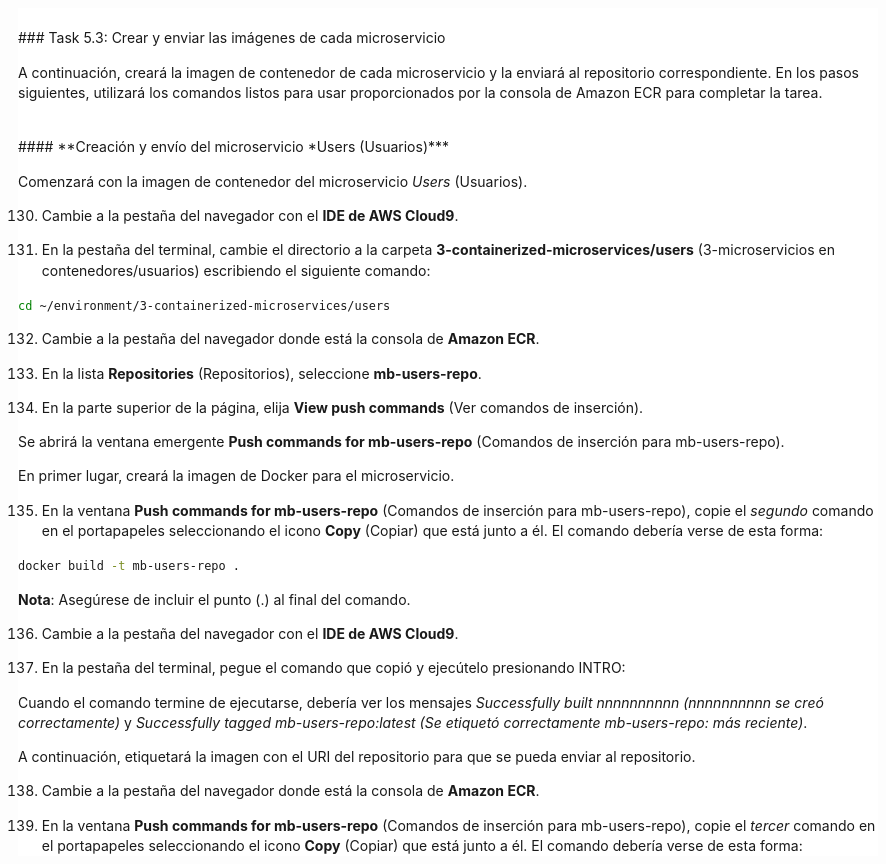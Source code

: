 
<br/>
### Task 5.3: Crear y enviar las imágenes de cada microservicio


A continuación, creará la imagen de contenedor de cada microservicio y la enviará al repositorio correspondiente. En los pasos siguientes, utilizará los comandos listos para usar proporcionados por la consola de Amazon ECR para completar la tarea.

<br/>
#### **Creación y envío del microservicio *Users (Usuarios)***

Comenzará con la imagen de contenedor del microservicio *Users* (Usuarios).

130. Cambie a la pestaña del navegador con el **IDE de AWS Cloud9**.

131. En la pestaña del terminal, cambie el directorio a la carpeta **3-containerized-microservices/users** (3-microservicios en contenedores/usuarios) escribiendo el siguiente comando:

  ```bash
  cd ~/environment/3-containerized-microservices/users
  ```

132. Cambie a la pestaña del navegador donde está la consola de **Amazon ECR**.

133. En la lista **Repositories** (Repositorios), seleccione **mb-users-repo**.

134. En la parte superior de la página, elija **View push commands** (Ver comandos de inserción).

   Se abrirá la ventana emergente **Push commands for mb-users-repo** (Comandos de inserción para mb-users-repo).

   En primer lugar, creará la imagen de Docker para el microservicio.

135. En la ventana **Push commands for mb-users-repo** (Comandos de inserción para mb-users-repo), copie el *segundo* comando en el portapapeles seleccionando el icono **Copy** (Copiar) que está junto a él. El comando debería verse de esta forma:

  ```bash
  docker build -t mb-users-repo .
  ```

**Nota**: Asegúrese de incluir el punto (.) al final del comando.

136. Cambie a la pestaña del navegador con el **IDE de AWS Cloud9**.

137. En la pestaña del terminal, pegue el comando que copió y ejecútelo presionando INTRO:

   Cuando el comando termine de ejecutarse, debería ver los mensajes *Successfully built nnnnnnnnnn (nnnnnnnnnn se creó correctamente)* y *Successfully tagged mb-users-repo:latest (Se etiquetó correctamente mb-users-repo: más reciente)*.

   A continuación, etiquetará la imagen con el URI del repositorio para que se pueda enviar al repositorio.

138. Cambie a la pestaña del navegador donde está la consola de **Amazon ECR**.

139. En la ventana **Push commands for mb-users-repo** (Comandos de inserción para mb-users-repo), copie el *tercer* comando en el portapapeles seleccionando el icono **Copy** (Copiar) que está junto a él. El comando debería verse de esta forma:
